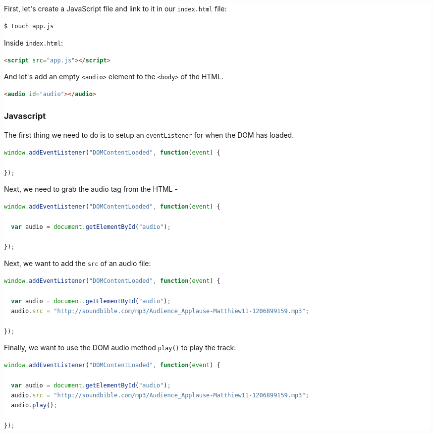First, let's create a JavaScript file and link to it in our `index.html` file:

```bash
$ touch app.js
```

Inside `index.html`:

```html
<script src="app.js"></script>
```

And let's add an empty `<audio>` element to the `<body>` of the HTML.

```html
<audio id="audio"></audio>
```

### Javascript

The first thing we need to do is to setup an `eventListener` for when the DOM has loaded.

```js
window.addEventListener("DOMContentLoaded", function(event) {

});
```

Next, we need to grab the audio tag from the HTML -

```js
window.addEventListener("DOMContentLoaded", function(event) {

  var audio = document.getElementById("audio");

});
```

Next, we want to add the `src` of an audio file:

```js
window.addEventListener("DOMContentLoaded", function(event) {

  var audio = document.getElementById("audio");
  audio.src = "http://soundbible.com/mp3/Audience_Applause-Matthiew11-1206899159.mp3";

});
```

Finally, we want to use the DOM audio method `play()` to play the track:

```js
window.addEventListener("DOMContentLoaded", function(event) {

  var audio = document.getElementById("audio");
  audio.src = "http://soundbible.com/mp3/Audience_Applause-Matthiew11-1206899159.mp3";
  audio.play();

});
```
